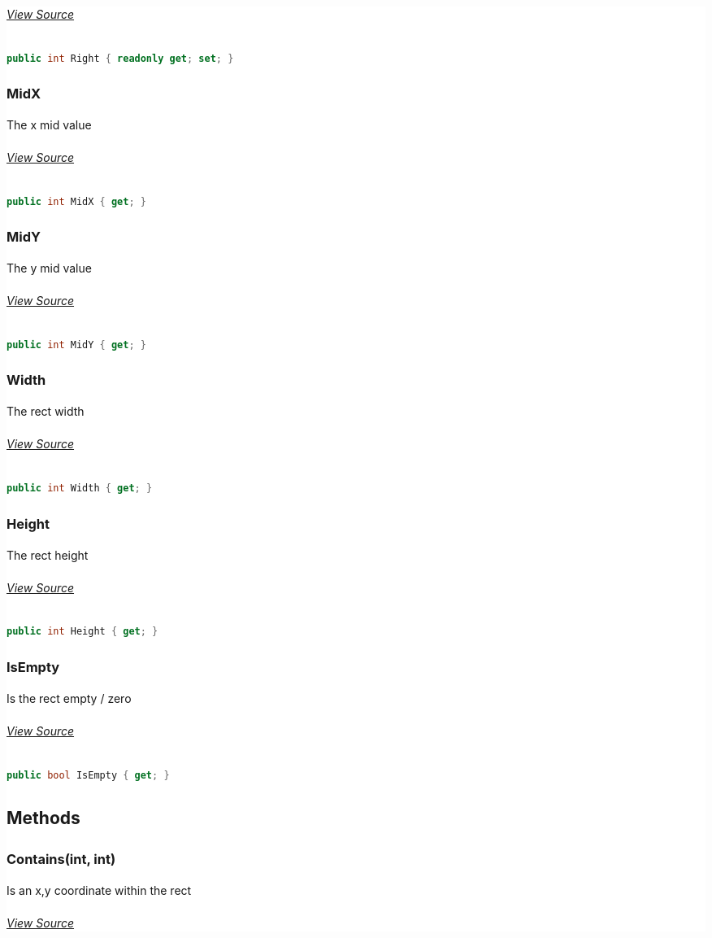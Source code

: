 ###### [View Source](https://github.com/WildernessLabs/Meadow.Foundation.git/blob/develop/Source/Meadow.Foundation.Libraries_and_Frameworks/Graphics.MicroGraphics/Driver/Rect.cs#L33)
```csharp title="Declaration"
public int Right { readonly get; set; }
```
### MidX
The x mid value
###### [View Source](https://github.com/WildernessLabs/Meadow.Foundation.git/blob/develop/Source/Meadow.Foundation.Libraries_and_Frameworks/Graphics.MicroGraphics/Driver/Rect.cs#L38)
```csharp title="Declaration"
public int MidX { get; }
```
### MidY
The y mid value
###### [View Source](https://github.com/WildernessLabs/Meadow.Foundation.git/blob/develop/Source/Meadow.Foundation.Libraries_and_Frameworks/Graphics.MicroGraphics/Driver/Rect.cs#L43)
```csharp title="Declaration"
public int MidY { get; }
```
### Width
The rect width
###### [View Source](https://github.com/WildernessLabs/Meadow.Foundation.git/blob/develop/Source/Meadow.Foundation.Libraries_and_Frameworks/Graphics.MicroGraphics/Driver/Rect.cs#L48)
```csharp title="Declaration"
public int Width { get; }
```
### Height
The rect height
###### [View Source](https://github.com/WildernessLabs/Meadow.Foundation.git/blob/develop/Source/Meadow.Foundation.Libraries_and_Frameworks/Graphics.MicroGraphics/Driver/Rect.cs#L53)
```csharp title="Declaration"
public int Height { get; }
```
### IsEmpty
Is the rect empty / zero
###### [View Source](https://github.com/WildernessLabs/Meadow.Foundation.git/blob/develop/Source/Meadow.Foundation.Libraries_and_Frameworks/Graphics.MicroGraphics/Driver/Rect.cs#L58)
```csharp title="Declaration"
public bool IsEmpty { get; }
```
## Methods
### Contains(int, int)
Is an x,y coordinate within the rect
###### [View Source](https://github.com/WildernessLabs/Meadow.Foundation.git/blob/develop/Source/Meadow.Foundation.Libraries_and_Frameworks/Graphics.MicroGraphics/Driver/Rect.cs#L81)